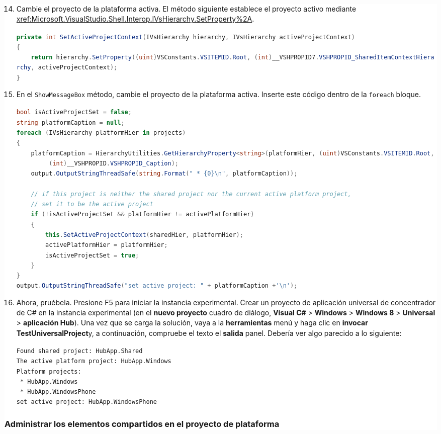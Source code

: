 14. Cambie el proyecto de la plataforma activa. El método siguiente establece el proyecto activo mediante <xref:Microsoft.VisualStudio.Shell.Interop.IVsHierarchy.SetProperty%2A>.

    ```csharp
    private int SetActiveProjectContext(IVsHierarchy hierarchy, IVsHierarchy activeProjectContext)
    {
        return hierarchy.SetProperty((uint)VSConstants.VSITEMID.Root, (int)__VSHPROPID7.VSHPROPID_SharedItemContextHierarchy, activeProjectContext);
    }
    ```

15. En el `ShowMessageBox` método, cambie el proyecto de la plataforma activa. Inserte este código dentro de la `foreach` bloque.

    ```csharp
    bool isActiveProjectSet = false;
    string platformCaption = null;
    foreach (IVsHierarchy platformHier in projects)
    {
        platformCaption = HierarchyUtilities.GetHierarchyProperty<string>(platformHier, (uint)VSConstants.VSITEMID.Root,
             (int)__VSHPROPID.VSHPROPID_Caption);
        output.OutputStringThreadSafe(string.Format(" * {0}\n", platformCaption));

        // if this project is neither the shared project nor the current active platform project,
        // set it to be the active project
        if (!isActiveProjectSet && platformHier != activePlatformHier)
        {
            this.SetActiveProjectContext(sharedHier, platformHier);
            activePlatformHier = platformHier;
            isActiveProjectSet = true;
        }
    }
    output.OutputStringThreadSafe("set active project: " + platformCaption +'\n');
    ```

16. Ahora, pruébela. Presione F5 para iniciar la instancia experimental. Crear un proyecto de aplicación universal de concentrador de C# en la instancia experimental (en el **nuevo proyecto** cuadro de diálogo, **Visual C#** > **Windows**  >   **Windows 8** > **Universal** > **aplicación Hub**). Una vez que se carga la solución, vaya a la **herramientas** menú y haga clic en **invocar TestUniversalProject**y, a continuación, compruebe el texto el **salida** panel. Debería ver algo parecido a lo siguiente:

    ```
    Found shared project: HubApp.Shared
    The active platform project: HubApp.Windows
    Platform projects:
     * HubApp.Windows
     * HubApp.WindowsPhone
    set active project: HubApp.WindowsPhone
    ```

### <a name="manage-the-shared-items-in-the-platform-project"></a>Administrar los elementos compartidos en el proyecto de plataforma
